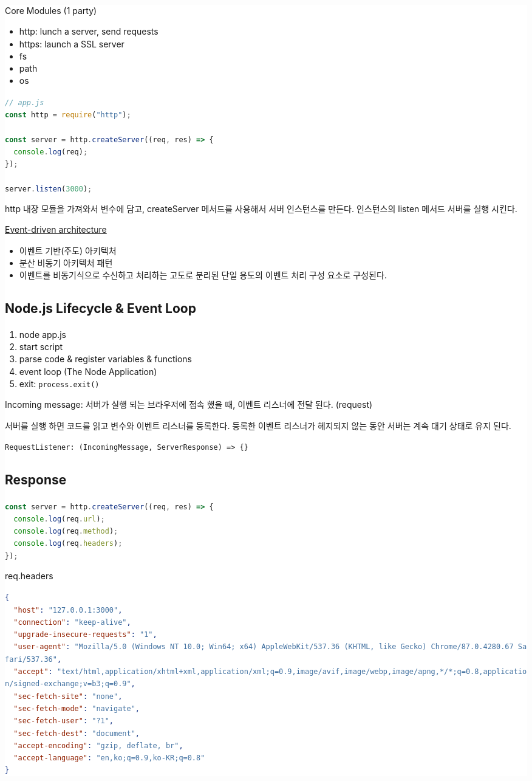 Core Modules (1 party)

- http: lunch a server, send requests
- https: launch a SSL server
- fs
- path
- os

```js
// app.js
const http = require("http");

const server = http.createServer((req, res) => {
  console.log(req);
});

server.listen(3000);
```

http 내장 모듈을 가져와서 변수에 담고, createServer 메서드를 사용해서 서버 인스턴스를 만든다. 인스턴스의 listen 메서드 서버를 실행 시킨다.

[Event-driven architecture](https://12bme.tistory.com/540)

- 이벤트 기반(주도) 아키텍처
- 분산 비동기 아키텍처 패턴
- 이벤트를 비동기식으로 수신하고 처리하는 고도로 분리된 단일 용도의 이벤트 처리 구성 요소로 구성된다.

## Node.js Lifecycle & Event Loop

1. node app.js
2. start script
3. parse code & register variables & functions
4. event loop (The Node Application)
5. exit: `process.exit()`

Incoming message: 서버가 실행 되는 브라우저에 접속 했을 때, 이벤트 리스너에 전달 된다. (request)

서버를 실행 하면 코드를 읽고 변수와 이벤트 리스너를 등록한다. 등록한 이벤트 리스너가 헤지되지 않는 동안 서버는 계속 대기 상태로 유지 된다.

`RequestListener: (IncomingMessage, ServerResponse) => {}`

## Response

```js
const server = http.createServer((req, res) => {
  console.log(req.url);
  console.log(req.method);
  console.log(req.headers);
});
```

req.headers

```json
{
  "host": "127.0.0.1:3000",
  "connection": "keep-alive",
  "upgrade-insecure-requests": "1",
  "user-agent": "Mozilla/5.0 (Windows NT 10.0; Win64; x64) AppleWebKit/537.36 (KHTML, like Gecko) Chrome/87.0.4280.67 Safari/537.36",
  "accept": "text/html,application/xhtml+xml,application/xml;q=0.9,image/avif,image/webp,image/apng,*/*;q=0.8,application/signed-exchange;v=b3;q=0.9",
  "sec-fetch-site": "none",
  "sec-fetch-mode": "navigate",
  "sec-fetch-user": "?1",
  "sec-fetch-dest": "document",
  "accept-encoding": "gzip, deflate, br",
  "accept-language": "en,ko;q=0.9,ko-KR;q=0.8"
}
```